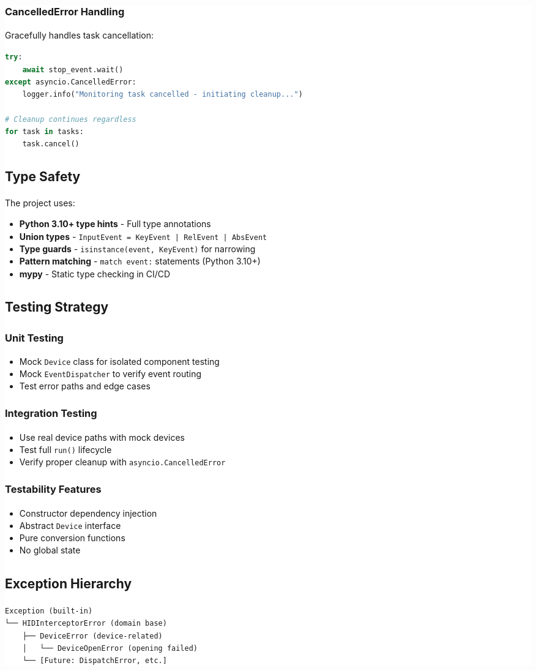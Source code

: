 ### CancelledError Handling

Gracefully handles task cancellation:

```python
try:
    await stop_event.wait()
except asyncio.CancelledError:
    logger.info("Monitoring task cancelled - initiating cleanup...")

# Cleanup continues regardless
for task in tasks:
    task.cancel()
```

## Type Safety

The project uses:

- **Python 3.10+ type hints** - Full type annotations
- **Union types** - `InputEvent = KeyEvent | RelEvent | AbsEvent`
- **Type guards** - `isinstance(event, KeyEvent)` for narrowing
- **Pattern matching** - `match event:` statements (Python 3.10+)
- **mypy** - Static type checking in CI/CD

## Testing Strategy

### Unit Testing

- Mock `Device` class for isolated component testing
- Mock `EventDispatcher` to verify event routing
- Test error paths and edge cases

### Integration Testing

- Use real device paths with mock devices
- Test full `run()` lifecycle
- Verify proper cleanup with `asyncio.CancelledError`

### Testability Features

- Constructor dependency injection
- Abstract `Device` interface
- Pure conversion functions
- No global state

## Exception Hierarchy

```
Exception (built-in)
└── HIDInterceptorError (domain base)
    ├── DeviceError (device-related)
    │   └── DeviceOpenError (opening failed)
    └── [Future: DispatchError, etc.]
```
